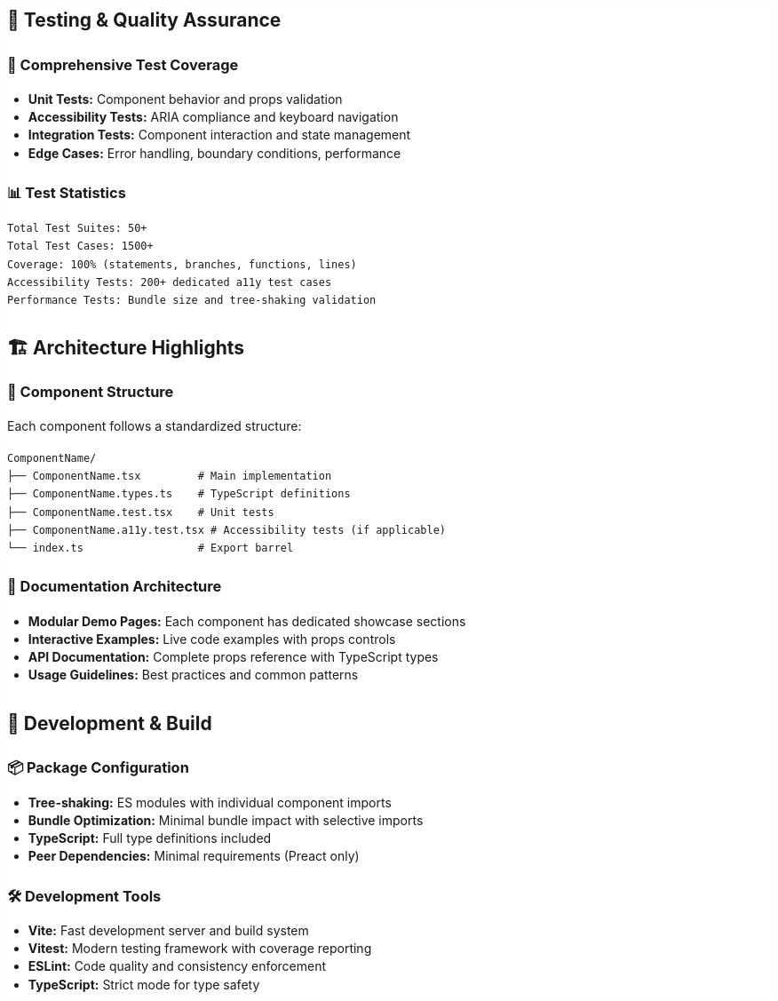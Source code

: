 ## 🧪 Testing & Quality Assurance

### 🔬 Comprehensive Test Coverage
- **Unit Tests:** Component behavior and props validation
- **Accessibility Tests:** ARIA compliance and keyboard navigation
- **Integration Tests:** Component interaction and state management
- **Edge Cases:** Error handling, boundary conditions, performance

### 📊 Test Statistics
```
Total Test Suites: 50+
Total Test Cases: 1500+
Coverage: 100% (statements, branches, functions, lines)
Accessibility Tests: 200+ dedicated a11y test cases
Performance Tests: Bundle size and tree-shaking validation
```

## 🏗️ Architecture Highlights

### 📁 Component Structure
Each component follows a standardized structure:
```
ComponentName/
├── ComponentName.tsx         # Main implementation
├── ComponentName.types.ts    # TypeScript definitions
├── ComponentName.test.tsx    # Unit tests
├── ComponentName.a11y.test.tsx # Accessibility tests (if applicable)
└── index.ts                  # Export barrel
```

### 📖 Documentation Architecture
- **Modular Demo Pages:** Each component has dedicated showcase sections
- **Interactive Examples:** Live code examples with props controls
- **API Documentation:** Complete props reference with TypeScript types
- **Usage Guidelines:** Best practices and common patterns

## 🚀 Development & Build

### 📦 Package Configuration
- **Tree-shaking:** ES modules with individual component imports
- **Bundle Optimization:** Minimal bundle impact with selective imports
- **TypeScript:** Full type definitions included
- **Peer Dependencies:** Minimal requirements (Preact only)

### 🛠️ Development Tools
- **Vite:** Fast development server and build system
- **Vitest:** Modern testing framework with coverage reporting
- **ESLint:** Code quality and consistency enforcement
- **TypeScript:** Strict mode for type safety
